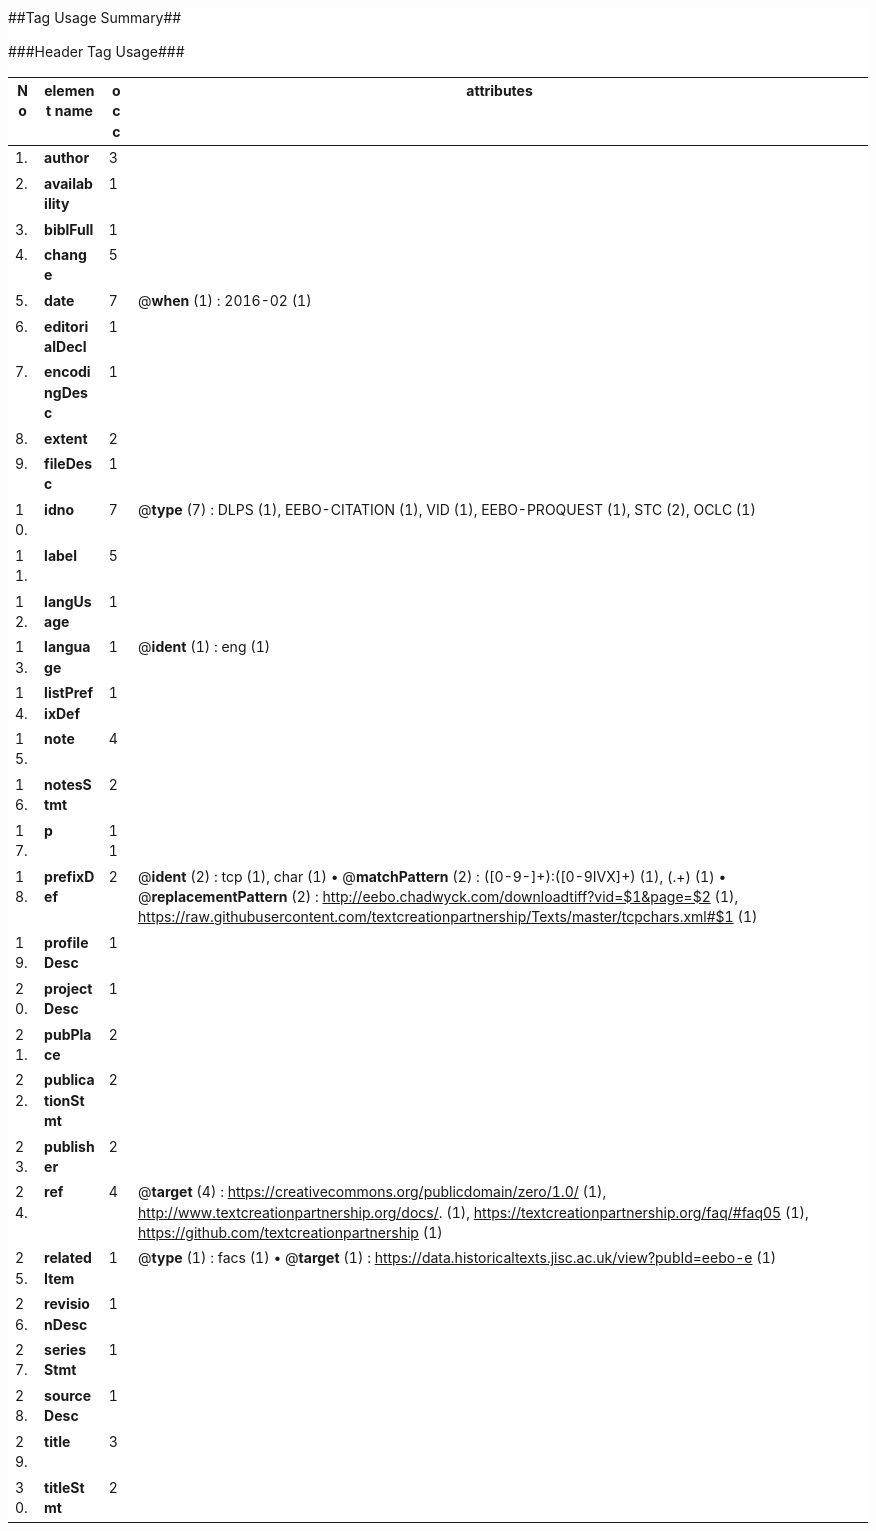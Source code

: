 ##Tag Usage Summary##

###Header Tag Usage###

|No|element name|occ|attributes|
|---|---|---|---|
|1.|__author__|3||
|2.|__availability__|1||
|3.|__biblFull__|1||
|4.|__change__|5||
|5.|__date__|7| @__when__ (1) : 2016-02 (1)|
|6.|__editorialDecl__|1||
|7.|__encodingDesc__|1||
|8.|__extent__|2||
|9.|__fileDesc__|1||
|10.|__idno__|7| @__type__ (7) : DLPS (1), EEBO-CITATION (1), VID (1), EEBO-PROQUEST (1), STC (2), OCLC (1)|
|11.|__label__|5||
|12.|__langUsage__|1||
|13.|__language__|1| @__ident__ (1) : eng (1)|
|14.|__listPrefixDef__|1||
|15.|__note__|4||
|16.|__notesStmt__|2||
|17.|__p__|11||
|18.|__prefixDef__|2| @__ident__ (2) : tcp (1), char (1)  •  @__matchPattern__ (2) : ([0-9\-]+):([0-9IVX]+) (1), (.+) (1)  •  @__replacementPattern__ (2) : http://eebo.chadwyck.com/downloadtiff?vid=$1&page=$2 (1), https://raw.githubusercontent.com/textcreationpartnership/Texts/master/tcpchars.xml#$1 (1)|
|19.|__profileDesc__|1||
|20.|__projectDesc__|1||
|21.|__pubPlace__|2||
|22.|__publicationStmt__|2||
|23.|__publisher__|2||
|24.|__ref__|4| @__target__ (4) : https://creativecommons.org/publicdomain/zero/1.0/ (1), http://www.textcreationpartnership.org/docs/. (1), https://textcreationpartnership.org/faq/#faq05 (1), https://github.com/textcreationpartnership (1)|
|25.|__relatedItem__|1| @__type__ (1) : facs (1)  •  @__target__ (1) : https://data.historicaltexts.jisc.ac.uk/view?pubId=eebo-e (1)|
|26.|__revisionDesc__|1||
|27.|__seriesStmt__|1||
|28.|__sourceDesc__|1||
|29.|__title__|3||
|30.|__titleStmt__|2||
